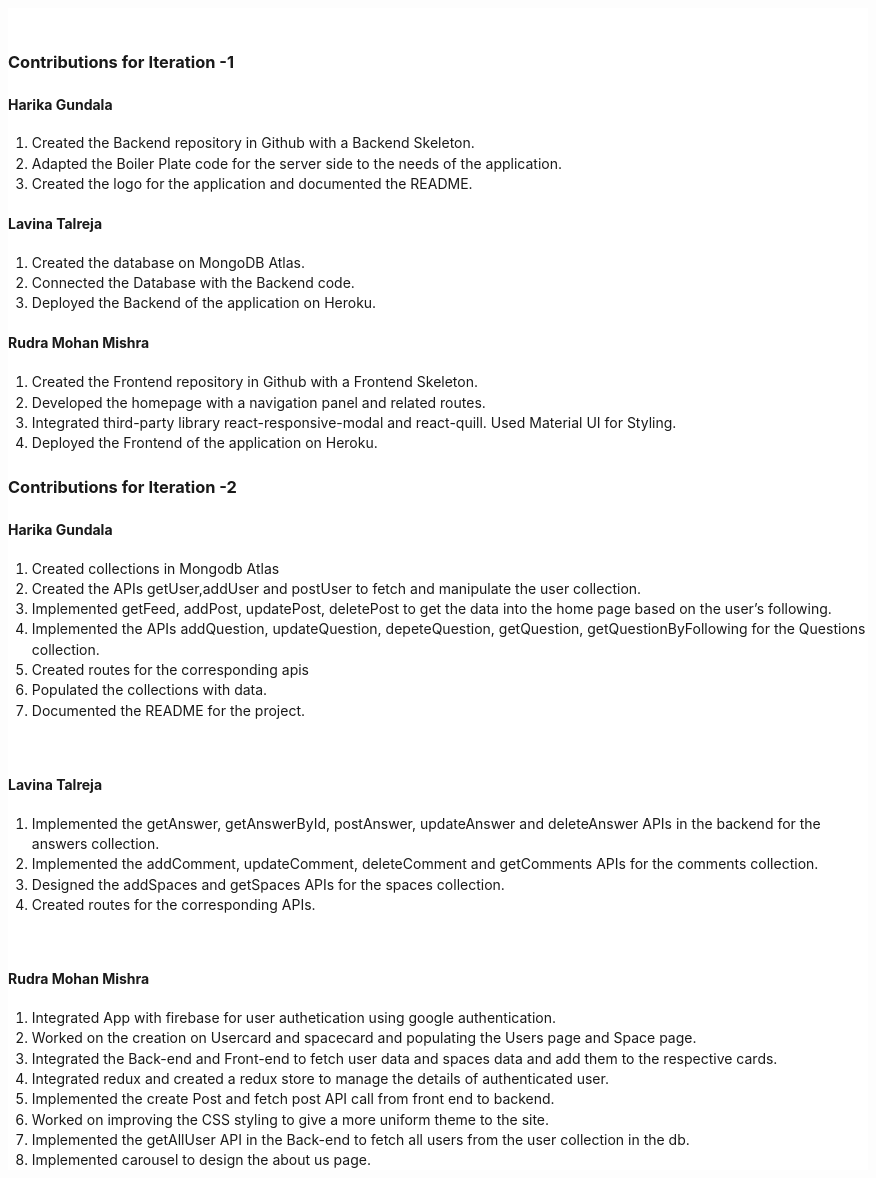 <br/>

### Contributions for Iteration -1  
#### Harika Gundala
1. Created the Backend repository in Github with a Backend Skeleton.
2. Adapted the Boiler Plate code for the server side to the needs of the application.
3. Created the logo for the application and documented the README.

#### Lavina Talreja
1. Created the database on MongoDB Atlas.
2. Connected the Database with the Backend code.
3. Deployed the Backend of the application on Heroku.

#### Rudra Mohan Mishra
1. Created the Frontend repository in Github with a Frontend Skeleton.
2. Developed the homepage with a navigation panel and related routes.
3. Integrated third-party library react-responsive-modal and react-quill. Used Material UI for Styling.
4. Deployed the Frontend of the application on Heroku.



### Contributions for Iteration -2 
#### Harika Gundala
1. Created collections in Mongodb Atlas
2. Created the APIs getUser,addUser  and postUser to fetch and manipulate the user collection.
3. Implemented getFeed, addPost, updatePost, deletePost to get the data into the home page based on the user’s following.
4. Implemented the APIs addQuestion, updateQuestion, depeteQuestion, getQuestion, getQuestionByFollowing for the Questions collection. 
5. Created routes for the corresponding apis
6. Populated the collections with data.
7. Documented the README for the project.


<br/>

#### Lavina Talreja
1. Implemented the getAnswer, getAnswerById, postAnswer, updateAnswer and deleteAnswer APIs in the backend for the answers collection.
2. Implemented the addComment, updateComment, deleteComment and getComments APIs for the comments collection.
3. Designed the addSpaces and getSpaces APIs for the spaces collection.
4. Created routes for the corresponding APIs.

<br/>

#### Rudra Mohan Mishra
1. Integrated App with firebase for user authetication using google authentication.
2. Worked on the creation on Usercard and spacecard and populating the Users page and Space page.
3. Integrated the Back-end and Front-end to fetch user data and spaces data and add them to the respective cards.
4. Integrated redux and created a redux store to manage the details of authenticated user.
5. Implemented the create Post  and fetch post API call from front end to backend.
6. Worked on improving the CSS styling to give a more uniform theme to the site.
7. Implemented the getAllUser API in the Back-end to fetch all users from the user collection in the db.
8. Implemented carousel to design the about us page.
